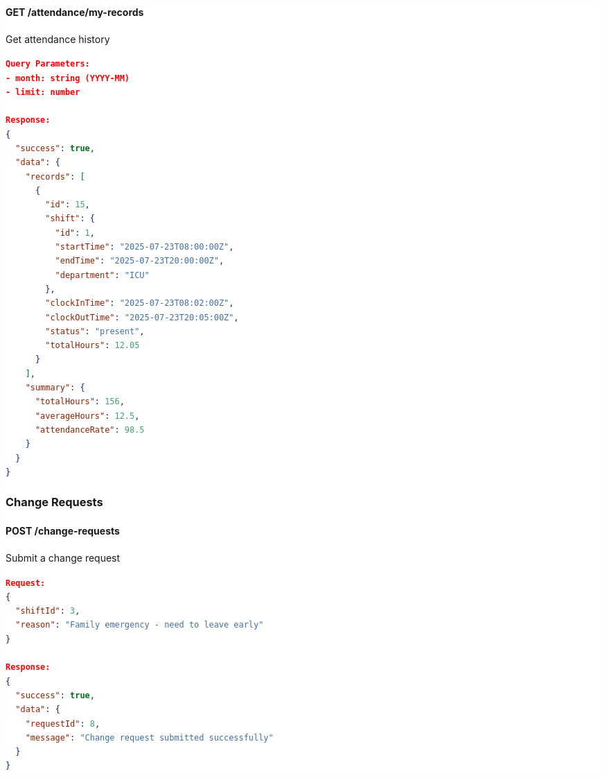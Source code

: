 #### GET /attendance/my-records
Get attendance history
```json
Query Parameters:
- month: string (YYYY-MM)
- limit: number

Response:
{
  "success": true,
  "data": {
    "records": [
      {
        "id": 15,
        "shift": {
          "id": 1,
          "startTime": "2025-07-23T08:00:00Z",
          "endTime": "2025-07-23T20:00:00Z",
          "department": "ICU"
        },
        "clockInTime": "2025-07-23T08:02:00Z",
        "clockOutTime": "2025-07-23T20:05:00Z",
        "status": "present",
        "totalHours": 12.05
      }
    ],
    "summary": {
      "totalHours": 156,
      "averageHours": 12.5,
      "attendanceRate": 98.5
    }
  }
}
```

### Change Requests

#### POST /change-requests
Submit a change request
```json
Request:
{
  "shiftId": 3,
  "reason": "Family emergency - need to leave early"
}

Response:
{
  "success": true,
  "data": {
    "requestId": 8,
    "message": "Change request submitted successfully"
  }
}
```
